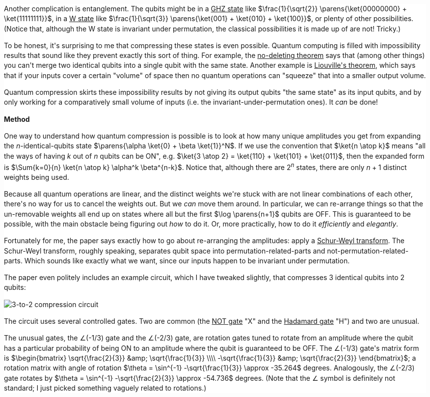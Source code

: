 Another complication is entanglement. The qubits might be in a [GHZ state](http://en.wikipedia.org/wiki/Greenberger%E2%80%93Horne%E2%80%93Zeilinger_state) like $\frac{1}{\sqrt{2}} \parens{\ket{00000000} + \ket{11111111}}$, in a [W state](http://en.wikipedia.org/wiki/W_state) like $\frac{1}{\sqrt{3}} \parens{\ket{001} + \ket{010} + \ket{100}}$, or plenty of other possibilities. (Notice that, although the W state is invariant under permutation, the classical possibilities it is made up of are not! Tricky.)

To be honest, it's surprising to me that compressing these states is even possible. Quantum computing is filled with impossibility results that sound like they prevent exactly this sort of thing. For example, the [no-deleting theorem](http://en.wikipedia.org/wiki/Quantum_no-deleting_theorem) says that (among other things) you can't merge two identical qubits into a single qubit with the same state. Another example is [Liouville's theorem](http://en.wikipedia.org/wiki/Liouville%27s_theorem_%28Hamiltonian%29), which says that if your inputs cover a certain "volume" of space then no quantum operations can "squeeze" that into a smaller output volume.

Quantum compression skirts these impossibility results by not giving its output qubits "the same state" as its input qubits, and by only working for a comparatively small volume of inputs (i.e. the invariant-under-permutation ones). It *can* be done!

**Method**

One way to understand how quantum compression is possible is to look at how many unique amplitudes you get from expanding the $n$-identical-qubits state $\parens{\alpha \ket{0} + \beta \ket{1}}^N$. If we use the convention that $\ket{n \atop k}$ means "all the ways of having $k$ out of $n$ qubits can be ON", e.g. $\ket{3 \atop 2} = \ket{110} + \ket{101} + \ket{011}$, then the expanded form is $\Sum{k=0}{n} \ket{n \atop k} \alpha^k \beta^{n-k}$. Notice that, although there are $2^n$ states, there are only $n+1$ distinct weights being used.

Because all quantum operations are linear, and the distinct weights we're stuck with are not linear combinations of each other, there's no way for us to cancel the weights out. But we *can* move them around. In particular, we can re-arrange things so that the un-removable weights all end up on states where all but the first $\log \parens{n+1}$ qubits are OFF. This is guaranteed to be possible, with the main obstacle being figuring out *how* to do it. Or, more practically, how to do it *efficiently* and *elegantly*.

Fortunately for me, the paper says exactly how to go about re-arranging the amplitudes: apply a [Schur-Weyl transform](http://arxiv.org/pdf/quant-ph/0601001v1.pdf). The Schur-Weyl transform, roughly speaking, separates qubit space into permutation-related-parts and not-permutation-related-parts. Which sounds like exactly what we want, since our inputs happen to be invariant under permutation.

The paper even politely includes an example circuit, which I have tweaked slightly, that compresses 3 identical qubits into 2 qubits:

<img style="max-width:100%;" alt="3-to-2 compression circuit" src="/assets/{{ loc }}/3-to-2-compression-circuit.png"/>

The circuit uses several controlled gates. Two are common (the [NOT gate](http://en.wikipedia.org/wiki/Quantum_gate#Pauli-X_gate) "X" and the [Hadamard gate](http://en.wikipedia.org/wiki/Quantum_gate#Hadamard_gate) "H") and two are unusual.

The unusual gates, the ∠(-1/3) gate and the ∠(-2/3) gate, are rotation gates tuned to rotate from an amplitude where the qubit has a  particular probability of being ON to an amplitude where the qubit is guaranteed to be OFF. The ∠(-1/3) gate's matrix form is $\begin{bmatrix} \sqrt{\frac{2}{3}} &amp; \sqrt{\frac{1}{3}} \\\\ -\sqrt{\frac{1}{3}} &amp; \sqrt{\frac{2}{3}} \end{bmatrix}$; a rotation matrix with angle of rotation $\theta = \sin^{-1} -\sqrt{\frac{1}{3}} \approx -35.264$ degrees. Analogously, the ∠(-2/3) gate rotates by $\theta = \sin^{-1} -\sqrt{\frac{2}{3}} \approx -54.736$ degrees. (Note that the ∠ symbol is definitely not standard; I just picked something vaguely related to rotations.)
